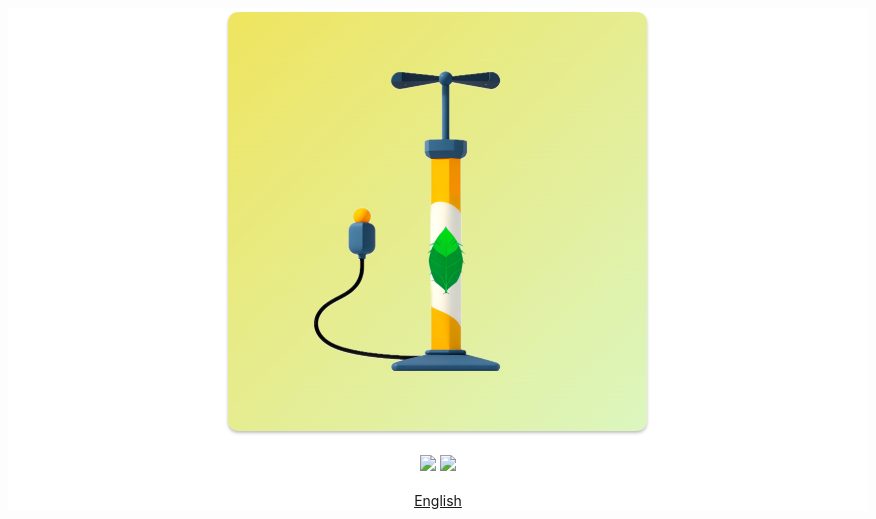 <div align="center">
  <p><img src="logo.png" width="50%" /></p>
  <p>
    <img src="https://img.shields.io/crates/v/mongobar?style=for-the-badge" />
    <img src="https://img.shields.io/github/license/WumaCoder/mongobar?style=for-the-badge" />
  </p>
  <p>
    <a href="https://github.com/nidrs/nidrs/blob/main/readme_zh.md">English</a>
  </p>
</div>
